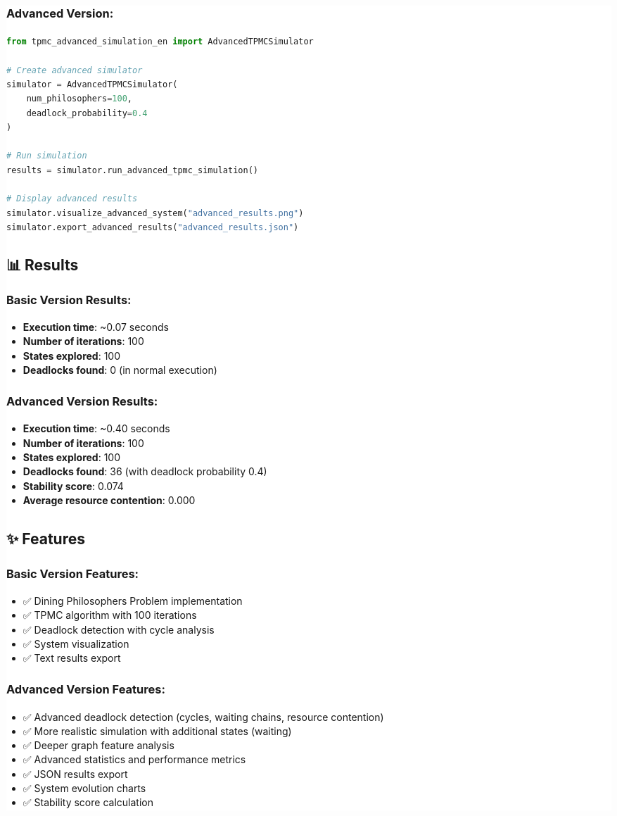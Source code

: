 ### Advanced Version:
```python
from tpmc_advanced_simulation_en import AdvancedTPMCSimulator

# Create advanced simulator
simulator = AdvancedTPMCSimulator(
    num_philosophers=100,
    deadlock_probability=0.4
)

# Run simulation
results = simulator.run_advanced_tpmc_simulation()

# Display advanced results
simulator.visualize_advanced_system("advanced_results.png")
simulator.export_advanced_results("advanced_results.json")
```

## 📊 Results

### Basic Version Results:
- **Execution time**: ~0.07 seconds
- **Number of iterations**: 100
- **States explored**: 100
- **Deadlocks found**: 0 (in normal execution)

### Advanced Version Results:
- **Execution time**: ~0.40 seconds
- **Number of iterations**: 100
- **States explored**: 100
- **Deadlocks found**: 36 (with deadlock probability 0.4)
- **Stability score**: 0.074
- **Average resource contention**: 0.000

## ✨ Features

### Basic Version Features:
- ✅ Dining Philosophers Problem implementation
- ✅ TPMC algorithm with 100 iterations
- ✅ Deadlock detection with cycle analysis
- ✅ System visualization
- ✅ Text results export

### Advanced Version Features:
- ✅ Advanced deadlock detection (cycles, waiting chains, resource contention)
- ✅ More realistic simulation with additional states (waiting)
- ✅ Deeper graph feature analysis
- ✅ Advanced statistics and performance metrics
- ✅ JSON results export
- ✅ System evolution charts
- ✅ Stability score calculation
